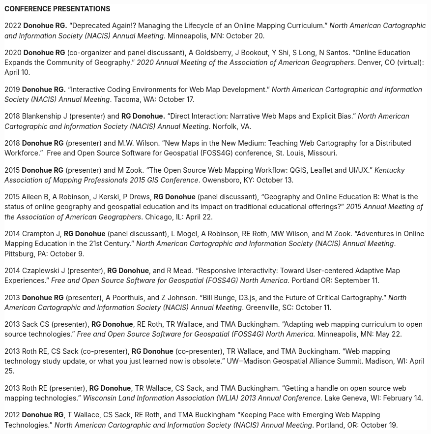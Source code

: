 **CONFERENCE PRESENTATIONS** 

2022	**Donohue RG.** “Deprecated Again\!? Managing the Lifecycle of an Online Mapping Curriculum.” *North American Cartographic and Information Society (NACIS) Annual Meeting*. Minneapolis, MN: October 20\.

2020	**Donohue RG** (co-organizer and panel discussant), A Goldsberry, J Bookout, Y Shi, S Long, N Santos. “Online Education Expands the Community of Geography.” *2020 Annual Meeting of the Association of American Geographers*. Denver, CO (virtual): April 10\.

2019	**Donohue RG.** “Interactive Coding Environments for Web Map Development.” *North American Cartographic and Information Society (NACIS) Annual Meeting*. Tacoma, WA: October 17\.

2018	Blankenship J (presenter) and **RG Donohue.** “Direct Interaction: Narrative Web Maps and Explicit Bias.” *North American Cartographic and Information Society (NACIS) Annual Meeting*. Norfolk, VA.

2018	**Donohue RG** (presenter) and M.W. Wilson. “New Maps in the New Medium: Teaching Web Cartography for a Distributed Workforce.”  Free and Open Source Software for Geospatial (FOSS4G) conference, St. Louis, Missouri. 

2015	**Donohue RG** (presenter) and M Zook. “The Open Source Web Mapping Workflow: QGIS, Leaflet and UI/UX.” *Kentucky Association of Mapping Professionals 2015 GIS Conference*. Owensboro, KY: October 13\.

2015	Aileen B, A Robinson, J Kerski, P Drews, **RG Donohue** (panel discussant), “Geography and Online Education B: What is the status of online geography and geospatial education and its impact on traditional educational offerings?” *2015 Annual Meeting of the Association of American Geographers*. Chicago, IL: April 22\.

2014	Crampton J, **RG Donohue** (panel discussant), L Mogel, A Robinson, RE Roth, MW Wilson, and M Zook. “Adventures in Online Mapping Education in the 21st Century.” *North American Cartographic and Information Society (NACIS) Annual Meeting*. Pittsburg, PA: October 9\.

2014	Czaplewski J (presenter), **RG Donohue**, and R Mead. “Responsive Interactivity: Toward User-centered Adaptive Map Experiences.” *Free and Open Source Software for Geospatial (FOSS4G) North America*. Portland OR: September 11\.

2013 	**Donohue RG** (presenter), A Poorthuis, and Z Johnson. “Bill Bunge, D3.js, and the Future of Critical Cartography.” *North American Cartographic and Information Society (NACIS) Annual Meeting*. Greenville, SC: October 11\.

2013	Sack CS (presenter), **RG Donohue**, RE Roth, TR Wallace, and TMA Buckingham. “Adapting web mapping curriculum to open source technologies.” *Free and Open Source Software for Geospatial (FOSS4G) North America.* Minneapolis, MN: May 22\.

2013	Roth RE, CS Sack (co-presenter), **RG Donohue** (co-presenter), TR Wallace, and TMA Buckingham. “Web mapping technology study update, or what you just learned now is obsolete.” UW‒Madison Geospatial Alliance Summit. Madison, WI: April 25\. 

2013	Roth RE (presenter), **RG Donohue**, TR Wallace, CS Sack, and TMA Buckingham. “Getting a handle on open source web mapping technologies.” *Wisconsin Land Information Association (WLIA) 2013 Annual Conference.* Lake Geneva, WI: February 14\. 

2012 	**Donohue RG**, T Wallace, CS Sack, RE Roth, and TMA Buckingham “Keeping Pace with Emerging Web Mapping Technologies.” *North American Cartographic and Information Society (NACIS) Annual Meeting*. Portland, OR: October 19\.
